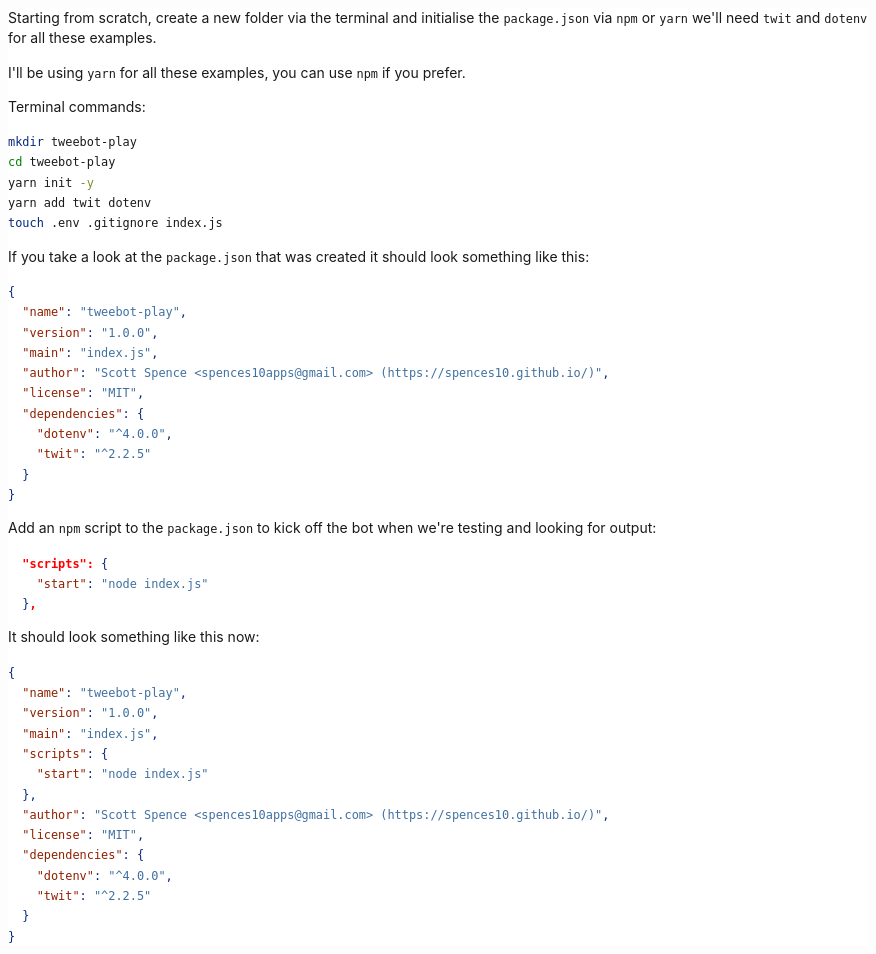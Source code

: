 Starting from scratch, create a new folder via the terminal and
initialise the `package.json` via `npm` or `yarn` we'll need `twit`
and `dotenv` for all these examples.

I'll be using `yarn` for all these examples, you can use `npm` if you
prefer.

Terminal commands:

```bash
mkdir tweebot-play
cd tweebot-play
yarn init -y
yarn add twit dotenv
touch .env .gitignore index.js
```

If you take a look at the `package.json` that was created it should
look something like this:

```json
{
  "name": "tweebot-play",
  "version": "1.0.0",
  "main": "index.js",
  "author": "Scott Spence <spences10apps@gmail.com> (https://spences10.github.io/)",
  "license": "MIT",
  "dependencies": {
    "dotenv": "^4.0.0",
    "twit": "^2.2.5"
  }
}
```

Add an `npm` script to the `package.json` to kick off the bot when
we're testing and looking for output:

```json
  "scripts": {
    "start": "node index.js"
  },
```

It should look something like this now:

```json
{
  "name": "tweebot-play",
  "version": "1.0.0",
  "main": "index.js",
  "scripts": {
    "start": "node index.js"
  },
  "author": "Scott Spence <spences10apps@gmail.com> (https://spences10.github.io/)",
  "license": "MIT",
  "dependencies": {
    "dotenv": "^4.0.0",
    "twit": "^2.2.5"
  }
}
```
